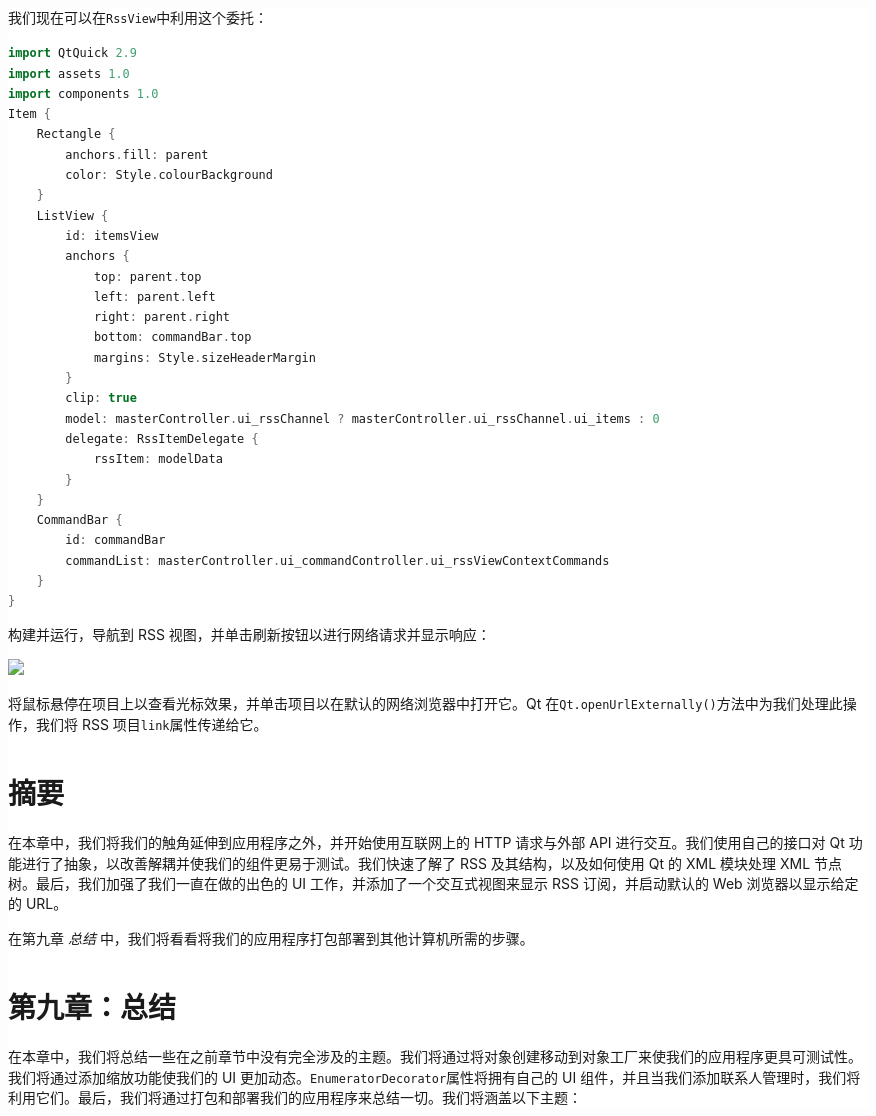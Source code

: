 我们现在可以在`RssView`中利用这个委托：

```cpp
import QtQuick 2.9
import assets 1.0
import components 1.0
Item {
    Rectangle {
        anchors.fill: parent
        color: Style.colourBackground
    }
    ListView {
        id: itemsView
        anchors {
            top: parent.top
            left: parent.left
            right: parent.right
            bottom: commandBar.top
            margins: Style.sizeHeaderMargin
        }
        clip: true
        model: masterController.ui_rssChannel ? masterController.ui_rssChannel.ui_items : 0
        delegate: RssItemDelegate {
            rssItem: modelData
        }
    }
    CommandBar {
        id: commandBar
        commandList: masterController.ui_commandController.ui_rssViewContextCommands
    }
}
```

构建并运行，导航到 RSS 视图，并单击刷新按钮以进行网络请求并显示响应：

![](https://github.com/OpenDocCN/freelearn-c-cpp-zh/raw/master/docs/lrn-qt5/img/7db92f1b-d929-4cf3-87ab-5160b63abe11.png)

将鼠标悬停在项目上以查看光标效果，并单击项目以在默认的网络浏览器中打开它。Qt 在`Qt.openUrlExternally()`方法中为我们处理此操作，我们将 RSS 项目`link`属性传递给它。

# 摘要

在本章中，我们将我们的触角延伸到应用程序之外，并开始使用互联网上的 HTTP 请求与外部 API 进行交互。我们使用自己的接口对 Qt 功能进行了抽象，以改善解耦并使我们的组件更易于测试。我们快速了解了 RSS 及其结构，以及如何使用 Qt 的 XML 模块处理 XML 节点树。最后，我们加强了我们一直在做的出色的 UI 工作，并添加了一个交互式视图来显示 RSS 订阅，并启动默认的 Web 浏览器以显示给定的 URL。

在第九章 *总结* 中，我们将看看将我们的应用程序打包部署到其他计算机所需的步骤。


# 第九章：总结

在本章中，我们将总结一些在之前章节中没有完全涉及的主题。我们将通过将对象创建移动到对象工厂来使我们的应用程序更具可测试性。我们将通过添加缩放功能使我们的 UI 更加动态。`EnumeratorDecorator`属性将拥有自己的 UI 组件，并且当我们添加联系人管理时，我们将利用它们。最后，我们将通过打包和部署我们的应用程序来总结一切。我们将涵盖以下主题：
